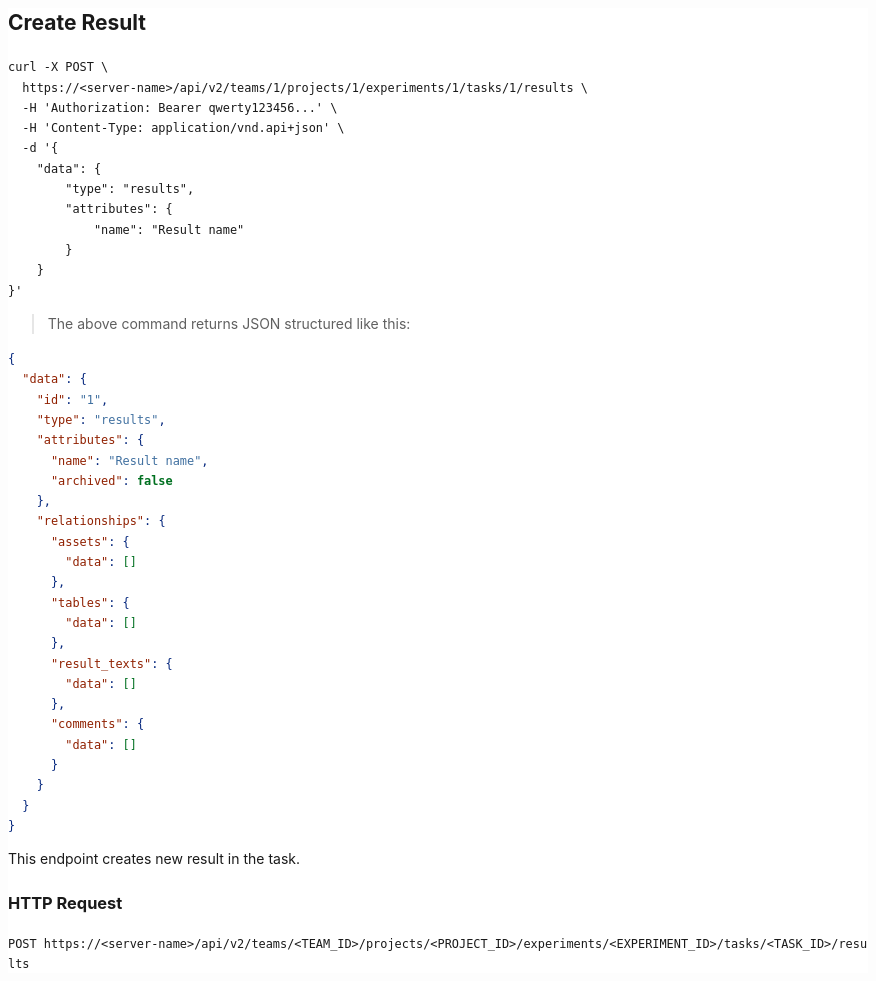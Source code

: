 
## Create Result

```shell
curl -X POST \
  https://<server-name>/api/v2/teams/1/projects/1/experiments/1/tasks/1/results \
  -H 'Authorization: Bearer qwerty123456...' \
  -H 'Content-Type: application/vnd.api+json' \
  -d '{
	"data": {
		"type": "results",
		"attributes": {
			"name": "Result name"
		}
	}
}'
```

> The above command returns JSON structured like this:

```json
{
  "data": {
    "id": "1",
    "type": "results",
    "attributes": {
      "name": "Result name",
      "archived": false
    },
    "relationships": {
      "assets": {
        "data": []
      },
      "tables": {
        "data": []
      },
      "result_texts": {
        "data": []
      },
      "comments": {
        "data": []
      }
    }
  }
}
```

This endpoint creates new result in the task.

### HTTP Request

`POST https://<server-name>/api/v2/teams/<TEAM_ID>/projects/<PROJECT_ID>/experiments/<EXPERIMENT_ID>/tasks/<TASK_ID>/results`
